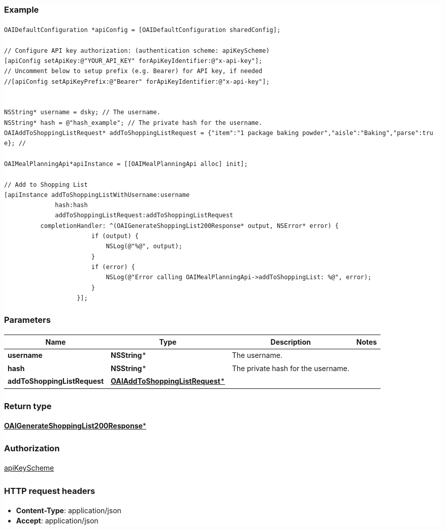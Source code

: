 ### Example
```objc
OAIDefaultConfiguration *apiConfig = [OAIDefaultConfiguration sharedConfig];

// Configure API key authorization: (authentication scheme: apiKeyScheme)
[apiConfig setApiKey:@"YOUR_API_KEY" forApiKeyIdentifier:@"x-api-key"];
// Uncomment below to setup prefix (e.g. Bearer) for API key, if needed
//[apiConfig setApiKeyPrefix:@"Bearer" forApiKeyIdentifier:@"x-api-key"];


NSString* username = dsky; // The username.
NSString* hash = @"hash_example"; // The private hash for the username.
OAIAddToShoppingListRequest* addToShoppingListRequest = {"item":"1 package baking powder","aisle":"Baking","parse":true}; // 

OAIMealPlanningApi*apiInstance = [[OAIMealPlanningApi alloc] init];

// Add to Shopping List
[apiInstance addToShoppingListWithUsername:username
              hash:hash
              addToShoppingListRequest:addToShoppingListRequest
          completionHandler: ^(OAIGenerateShoppingList200Response* output, NSError* error) {
                        if (output) {
                            NSLog(@"%@", output);
                        }
                        if (error) {
                            NSLog(@"Error calling OAIMealPlanningApi->addToShoppingList: %@", error);
                        }
                    }];
```

### Parameters

Name | Type | Description  | Notes
------------- | ------------- | ------------- | -------------
 **username** | **NSString***| The username. | 
 **hash** | **NSString***| The private hash for the username. | 
 **addToShoppingListRequest** | [**OAIAddToShoppingListRequest***](OAIAddToShoppingListRequest.md)|  | 

### Return type

[**OAIGenerateShoppingList200Response***](OAIGenerateShoppingList200Response.md)

### Authorization

[apiKeyScheme](../README.md#apiKeyScheme)

### HTTP request headers

 - **Content-Type**: application/json
 - **Accept**: application/json

